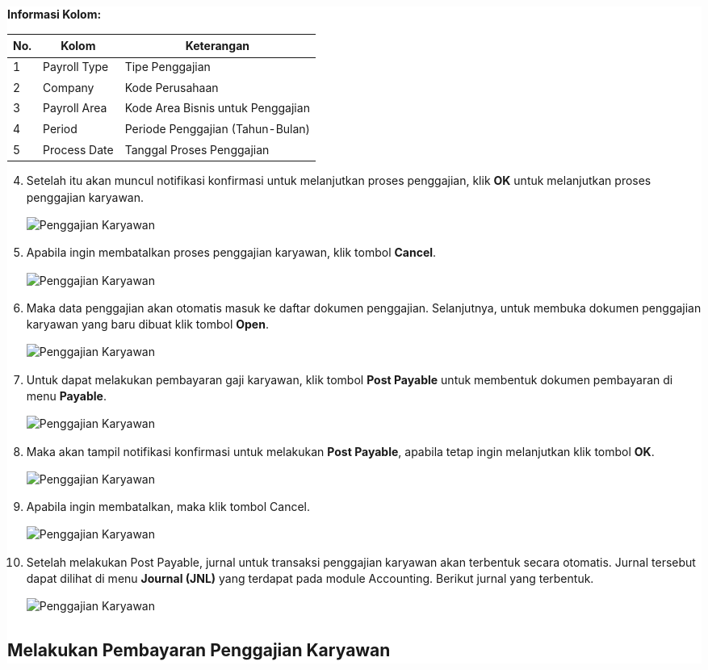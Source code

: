 ```{note} Semua kolom yang bertanda (*) wajib diisi
```
 



**Informasi Kolom:**

| No. | Kolom          | Keterangan                              |
|-----|----------------|-----------------------------------------|
| 1   | Payroll Type   | Tipe Penggajian                         |
| 2   | Company        | Kode Perusahaan                         |
| 3   | Payroll Area   | Kode Area Bisnis untuk Penggajian      |
| 4   | Period         | Periode Penggajian (Tahun-Bulan)        |
| 5   | Process Date   | Tanggal Proses Penggajian               |

 

4. Setelah itu akan muncul notifikasi konfirmasi untuk melanjutkan proses penggajian, klik **OK** untuk melanjutkan proses penggajian karyawan.

    ![Penggajian Karyawan](../dokumentasi-akor/penggajian-karyawan/15.jpg)

5. Apabila ingin membatalkan proses penggajian karyawan, klik tombol **Cancel**.

    ![Penggajian Karyawan](../dokumentasi-akor/penggajian-karyawan/16.jpg)

6. Maka data penggajian akan otomatis masuk ke daftar dokumen penggajian. Selanjutnya, untuk membuka dokumen penggajian karyawan yang baru dibuat klik tombol **Open**.

    ![Penggajian Karyawan](../dokumentasi-akor/penggajian-karyawan/17.jpg)

7. Untuk dapat melakukan pembayaran gaji karyawan, klik tombol **Post Payable** untuk membentuk dokumen pembayaran di menu **Payable**.

    ![Penggajian Karyawan](../dokumentasi-akor/penggajian-karyawan/18.jpg)

8. Maka akan tampil notifikasi konfirmasi untuk melakukan **Post Payable**, apabila tetap ingin melanjutkan klik tombol **OK**.

    ![Penggajian Karyawan](../dokumentasi-akor/penggajian-karyawan/19.jpg)

9. Apabila ingin membatalkan, maka klik tombol Cancel.

    ![Penggajian Karyawan](../dokumentasi-akor/penggajian-karyawan/20.jpg)

10. Setelah melakukan Post Payable, jurnal untuk transaksi penggajian karyawan akan terbentuk secara otomatis. Jurnal tersebut dapat dilihat di menu **Journal (JNL)** yang terdapat pada module Accounting. Berikut jurnal yang terbentuk.

    ![Penggajian Karyawan](../dokumentasi-akor/penggajian-karyawan/21.jpg)

## Melakukan Pembayaran Penggajian Karyawan
